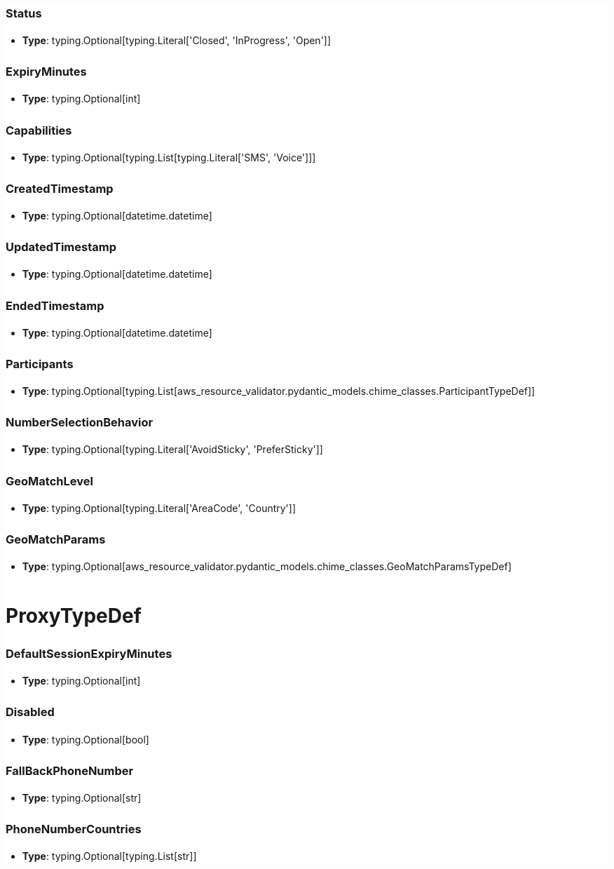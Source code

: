 ### Status
- **Type**: typing.Optional[typing.Literal['Closed', 'InProgress', 'Open']]

### ExpiryMinutes
- **Type**: typing.Optional[int]

### Capabilities
- **Type**: typing.Optional[typing.List[typing.Literal['SMS', 'Voice']]]

### CreatedTimestamp
- **Type**: typing.Optional[datetime.datetime]

### UpdatedTimestamp
- **Type**: typing.Optional[datetime.datetime]

### EndedTimestamp
- **Type**: typing.Optional[datetime.datetime]

### Participants
- **Type**: typing.Optional[typing.List[aws_resource_validator.pydantic_models.chime_classes.ParticipantTypeDef]]

### NumberSelectionBehavior
- **Type**: typing.Optional[typing.Literal['AvoidSticky', 'PreferSticky']]

### GeoMatchLevel
- **Type**: typing.Optional[typing.Literal['AreaCode', 'Country']]

### GeoMatchParams
- **Type**: typing.Optional[aws_resource_validator.pydantic_models.chime_classes.GeoMatchParamsTypeDef]


# ProxyTypeDef

### DefaultSessionExpiryMinutes
- **Type**: typing.Optional[int]

### Disabled
- **Type**: typing.Optional[bool]

### FallBackPhoneNumber
- **Type**: typing.Optional[str]

### PhoneNumberCountries
- **Type**: typing.Optional[typing.List[str]]
